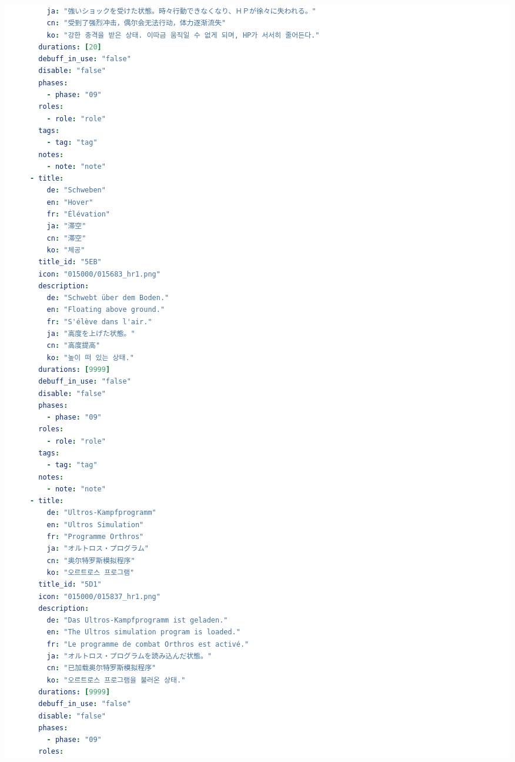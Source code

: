```yaml
          ja: "強いショックを受けた状態。時々行動できなくなり、ＨＰが徐々に失われる。"
          cn: "受到了强烈冲击，偶尔会无法行动，体力逐渐流失"
          ko: "강한 충격을 받은 상태. 이따금 움직일 수 없게 되며, HP가 서서히 줄어든다."
        durations: [20]
        debuff_in_use: "false"
        disable: "false"
        phases:
          - phase: "09"
        roles:
          - role: "role"
        tags:
          - tag: "tag"
        notes:
          - note: "note"
      - title:
          de: "Schweben"
          en: "Hover"
          fr: "Élévation"
          ja: "滞空"
          cn: "滞空"
          ko: "체공"
        title_id: "5EB"
        icon: "015000/015683_hr1.png"
        description:
          de: "Schwebt über dem Boden."
          en: "Floating above ground."
          fr: "S'élève dans l'air."
          ja: "高度を上げた状態。"
          cn: "高度提高"
          ko: "높이 떠 있는 상태."
        durations: [9999]
        debuff_in_use: "false"
        disable: "false"
        phases:
          - phase: "09"
        roles:
          - role: "role"
        tags:
          - tag: "tag"
        notes:
          - note: "note"
      - title:
          de: "Ultros-Kampfprogramm"
          en: "Ultros Simulation"
          fr: "Programme Orthros"
          ja: "オルトロス・プログラム"
          cn: "奥尔特罗斯模拟程序"
          ko: "오르트로스 프로그램"
        title_id: "5D1"
        icon: "015000/015837_hr1.png"
        description:
          de: "Das Ultros-Kampfprogramm ist geladen."
          en: "The Ultros simulation program is loaded."
          fr: "Le programme de combat Orthros est activé."
          ja: "オルトロス・プログラムを読み込んだ状態。"
          cn: "已加载奥尔特罗斯模拟程序"
          ko: "오르트로스 프로그램을 불러온 상태."
        durations: [9999]
        debuff_in_use: "false"
        disable: "false"
        phases:
          - phase: "09"
        roles:
```